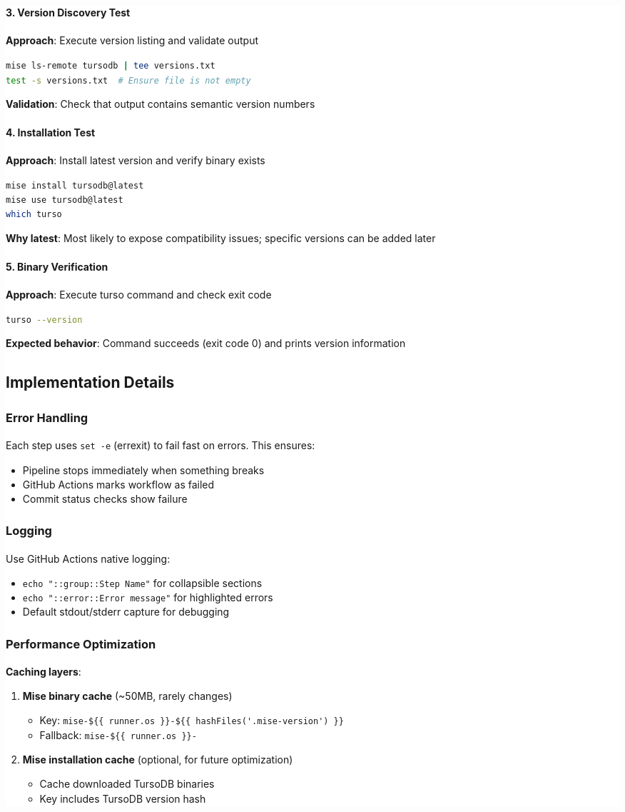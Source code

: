 #### 3. Version Discovery Test
**Approach**: Execute version listing and validate output
```bash
mise ls-remote tursodb | tee versions.txt
test -s versions.txt  # Ensure file is not empty
```

**Validation**: Check that output contains semantic version numbers

#### 4. Installation Test
**Approach**: Install latest version and verify binary exists
```bash
mise install tursodb@latest
mise use tursodb@latest
which turso
```

**Why latest**: Most likely to expose compatibility issues; specific versions can be added later

#### 5. Binary Verification
**Approach**: Execute turso command and check exit code
```bash
turso --version
```

**Expected behavior**: Command succeeds (exit code 0) and prints version information

## Implementation Details

### Error Handling

Each step uses `set -e` (errexit) to fail fast on errors. This ensures:
- Pipeline stops immediately when something breaks
- GitHub Actions marks workflow as failed
- Commit status checks show failure

### Logging

Use GitHub Actions native logging:
- `echo "::group::Step Name"` for collapsible sections
- `echo "::error::Error message"` for highlighted errors
- Default stdout/stderr capture for debugging

### Performance Optimization

**Caching layers**:
1. **Mise binary cache** (~50MB, rarely changes)
   - Key: `mise-${{ runner.os }}-${{ hashFiles('.mise-version') }}`
   - Fallback: `mise-${{ runner.os }}-`
   
2. **Mise installation cache** (optional, for future optimization)
   - Cache downloaded TursoDB binaries
   - Key includes TursoDB version hash
